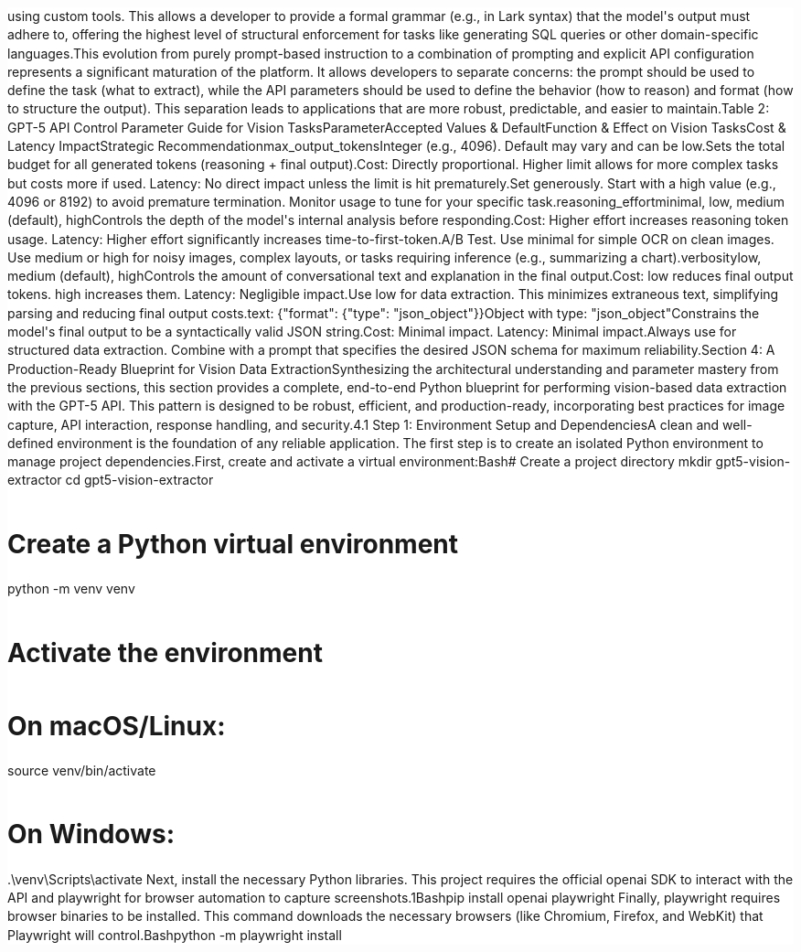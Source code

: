 using custom tools. This allows a developer to provide a formal grammar (e.g., in Lark syntax) that the model's output must adhere to, offering the highest level of structural enforcement for tasks like generating SQL queries or other domain-specific languages.This evolution from purely prompt-based instruction to a combination of prompting and explicit API configuration represents a significant maturation of the platform. It allows developers to separate concerns: the prompt should be used to define the task (what to extract), while the API parameters should be used to define the behavior (how to reason) and format (how to structure the output). This separation leads to applications that are more robust, predictable, and easier to maintain.Table 2: GPT-5 API Control Parameter Guide for Vision TasksParameterAccepted Values & DefaultFunction & Effect on Vision TasksCost & Latency ImpactStrategic Recommendationmax_output_tokensInteger (e.g., 4096). Default may vary and can be low.Sets the total budget for all generated tokens (reasoning + final output).Cost: Directly proportional. Higher limit allows for more complex tasks but costs more if used. 
 Latency: No direct impact unless the limit is hit prematurely.Set generously. Start with a high value (e.g., 4096 or 8192) to avoid premature termination. Monitor usage to tune for your specific task.reasoning_effortminimal, low, medium (default), highControls the depth of the model's internal analysis before responding.Cost: Higher effort increases reasoning token usage. 
 Latency: Higher effort significantly increases time-to-first-token.A/B Test. Use minimal for simple OCR on clean images. Use medium or high for noisy images, complex layouts, or tasks requiring inference (e.g., summarizing a chart).verbositylow, medium (default), highControls the amount of conversational text and explanation in the final output.Cost: low reduces final output tokens. high increases them. 
 Latency: Negligible impact.Use low for data extraction. This minimizes extraneous text, simplifying parsing and reducing final output costs.text: {"format": {"type": "json_object"}}Object with type: "json_object"Constrains the model's final output to be a syntactically valid JSON string.Cost: Minimal impact. 
 Latency: Minimal impact.Always use for structured data extraction. Combine with a prompt that specifies the desired JSON schema for maximum reliability.Section 4: A Production-Ready Blueprint for Vision Data ExtractionSynthesizing the architectural understanding and parameter mastery from the previous sections, this section provides a complete, end-to-end Python blueprint for performing vision-based data extraction with the GPT-5 API. This pattern is designed to be robust, efficient, and production-ready, incorporating best practices for image capture, API interaction, response handling, and security.4.1 Step 1: Environment Setup and DependenciesA clean and well-defined environment is the foundation of any reliable application. The first step is to create an isolated Python environment to manage project dependencies.First, create and activate a virtual environment:Bash# Create a project directory
mkdir gpt5-vision-extractor
cd gpt5-vision-extractor

# Create a Python virtual environment
python -m venv venv

# Activate the environment
# On macOS/Linux:
source venv/bin/activate
# On Windows:
.\venv\Scripts\activate
Next, install the necessary Python libraries. This project requires the official openai SDK to interact with the API and playwright for browser automation to capture screenshots.1Bashpip install openai playwright
Finally, playwright requires browser binaries to be installed. This command downloads the necessary browsers (like Chromium, Firefox, and WebKit) that Playwright will control.Bashpython -m playwright install